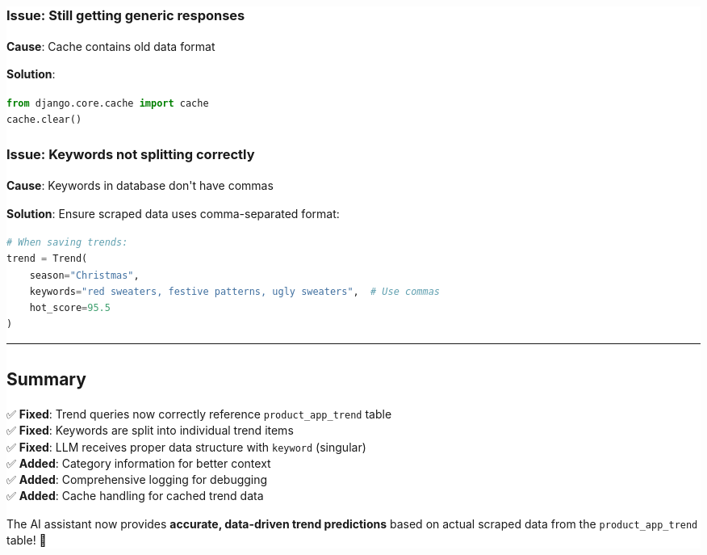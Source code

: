 ### Issue: Still getting generic responses
**Cause**: Cache contains old data format

**Solution**:
```python
from django.core.cache import cache
cache.clear()
```

### Issue: Keywords not splitting correctly
**Cause**: Keywords in database don't have commas

**Solution**: Ensure scraped data uses comma-separated format:
```python
# When saving trends:
trend = Trend(
    season="Christmas",
    keywords="red sweaters, festive patterns, ugly sweaters",  # Use commas
    hot_score=95.5
)
```

---

## Summary

✅ **Fixed**: Trend queries now correctly reference `product_app_trend` table  
✅ **Fixed**: Keywords are split into individual trend items  
✅ **Fixed**: LLM receives proper data structure with `keyword` (singular)  
✅ **Added**: Category information for better context  
✅ **Added**: Comprehensive logging for debugging  
✅ **Added**: Cache handling for cached trend data  

The AI assistant now provides **accurate, data-driven trend predictions** based on actual scraped data from the `product_app_trend` table! 🎉
